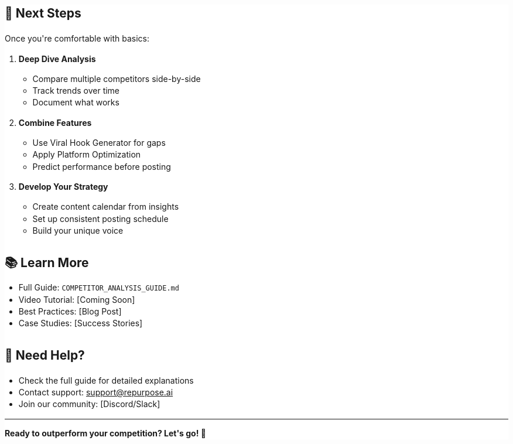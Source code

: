 ## 🚀 Next Steps

Once you're comfortable with basics:

1. **Deep Dive Analysis**
   - Compare multiple competitors side-by-side
   - Track trends over time
   - Document what works

2. **Combine Features**
   - Use Viral Hook Generator for gaps
   - Apply Platform Optimization
   - Predict performance before posting

3. **Develop Your Strategy**
   - Create content calendar from insights
   - Set up consistent posting schedule
   - Build your unique voice

## 📚 Learn More

- Full Guide: `COMPETITOR_ANALYSIS_GUIDE.md`
- Video Tutorial: [Coming Soon]
- Best Practices: [Blog Post]
- Case Studies: [Success Stories]

## 💬 Need Help?

- Check the full guide for detailed explanations
- Contact support: support@repurpose.ai
- Join our community: [Discord/Slack]

---

**Ready to outperform your competition? Let's go! 🚀**



















